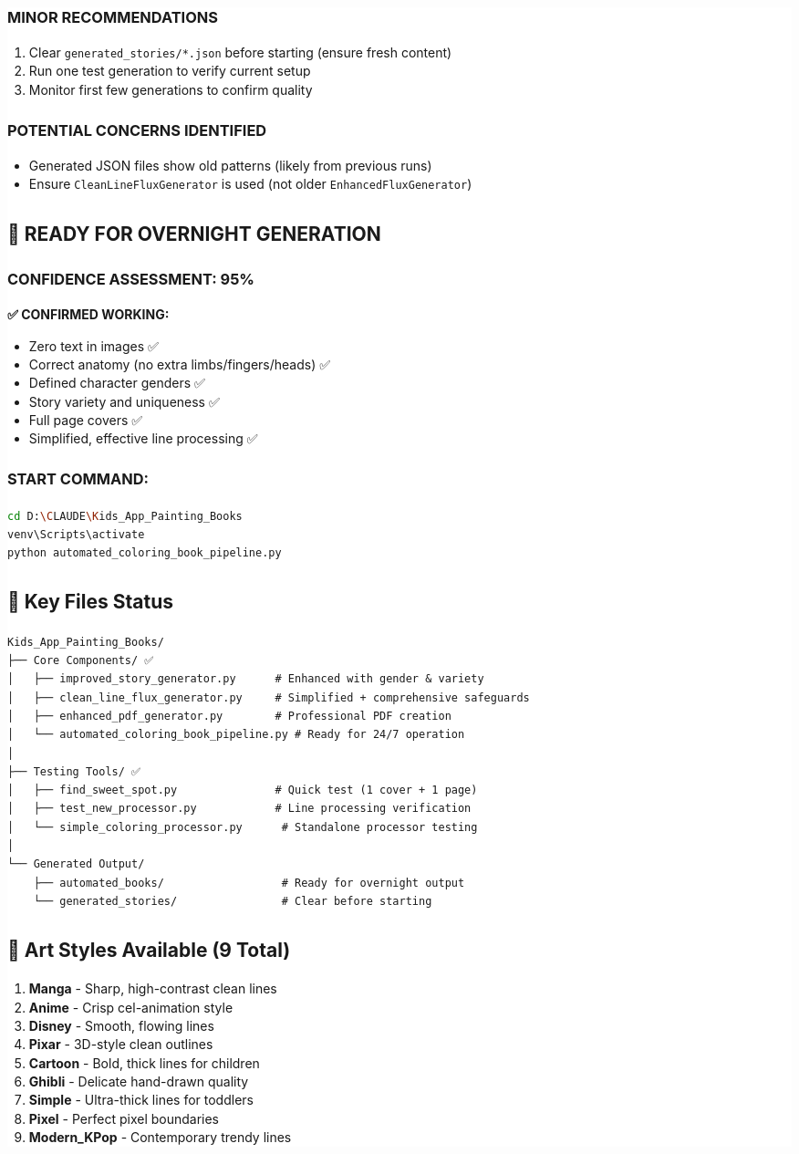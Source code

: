 ### **MINOR RECOMMENDATIONS**
1. Clear `generated_stories/*.json` before starting (ensure fresh content)
2. Run one test generation to verify current setup
3. Monitor first few generations to confirm quality

### **POTENTIAL CONCERNS IDENTIFIED**
- Generated JSON files show old patterns (likely from previous runs)
- Ensure `CleanLineFluxGenerator` is used (not older `EnhancedFluxGenerator`)

## 🚀 READY FOR OVERNIGHT GENERATION

### **CONFIDENCE ASSESSMENT: 95%**

**✅ CONFIRMED WORKING:**
- Zero text in images ✅
- Correct anatomy (no extra limbs/fingers/heads) ✅  
- Defined character genders ✅
- Story variety and uniqueness ✅
- Full page covers ✅
- Simplified, effective line processing ✅

### **START COMMAND:**
```bash
cd D:\CLAUDE\Kids_App_Painting_Books
venv\Scripts\activate
python automated_coloring_book_pipeline.py
```

## 📂 Key Files Status

```
Kids_App_Painting_Books/
├── Core Components/ ✅
│   ├── improved_story_generator.py      # Enhanced with gender & variety
│   ├── clean_line_flux_generator.py     # Simplified + comprehensive safeguards
│   ├── enhanced_pdf_generator.py        # Professional PDF creation
│   └── automated_coloring_book_pipeline.py # Ready for 24/7 operation
│
├── Testing Tools/ ✅
│   ├── find_sweet_spot.py               # Quick test (1 cover + 1 page)
│   ├── test_new_processor.py            # Line processing verification
│   └── simple_coloring_processor.py      # Standalone processor testing
│
└── Generated Output/
    ├── automated_books/                  # Ready for overnight output
    └── generated_stories/                # Clear before starting
```

## 🎨 Art Styles Available (9 Total)
1. **Manga** - Sharp, high-contrast clean lines
2. **Anime** - Crisp cel-animation style  
3. **Disney** - Smooth, flowing lines
4. **Pixar** - 3D-style clean outlines
5. **Cartoon** - Bold, thick lines for children
6. **Ghibli** - Delicate hand-drawn quality
7. **Simple** - Ultra-thick lines for toddlers
8. **Pixel** - Perfect pixel boundaries
9. **Modern_KPop** - Contemporary trendy lines
